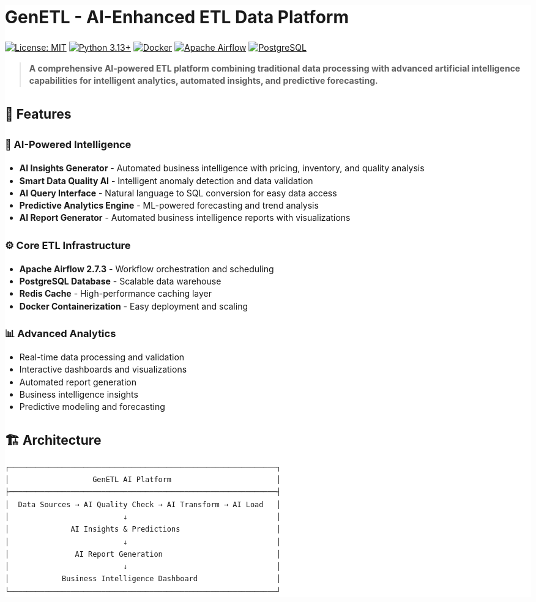 # GenETL - AI-Enhanced ETL Data Platform

[![License: MIT](https://img.shields.io/badge/License-MIT-yellow.svg)](https://opensource.org/licenses/MIT)
[![Python 3.13+](https://img.shields.io/badge/python-3.13+-blue.svg)](https://www.python.org/downloads/)
[![Docker](https://img.shields.io/badge/docker-%230db7ed.svg?style=flat&logo=docker&logoColor=white)](https://www.docker.com/)
[![Apache Airflow](https://img.shields.io/badge/Apache%20Airflow-017CEE?style=flat&logo=Apache%20Airflow&logoColor=white)](https://airflow.apache.org/)
[![PostgreSQL](https://img.shields.io/badge/postgres-%23316192.svg?style=flat&logo=postgresql&logoColor=white)](https://www.postgresql.org/)

> **A comprehensive AI-powered ETL platform combining traditional data processing with advanced artificial intelligence capabilities for intelligent analytics, automated insights, and predictive forecasting.**

## 🚀 Features

### 🧠 AI-Powered Intelligence
- **AI Insights Generator** - Automated business intelligence with pricing, inventory, and quality analysis
- **Smart Data Quality AI** - Intelligent anomaly detection and data validation
- **AI Query Interface** - Natural language to SQL conversion for easy data access
- **Predictive Analytics Engine** - ML-powered forecasting and trend analysis
- **AI Report Generator** - Automated business intelligence reports with visualizations

### ⚙️ Core ETL Infrastructure
- **Apache Airflow 2.7.3** - Workflow orchestration and scheduling
- **PostgreSQL Database** - Scalable data warehouse
- **Redis Cache** - High-performance caching layer
- **Docker Containerization** - Easy deployment and scaling

### 📊 Advanced Analytics
- Real-time data processing and validation
- Interactive dashboards and visualizations
- Automated report generation
- Business intelligence insights
- Predictive modeling and forecasting

## 🏗️ Architecture

```
┌─────────────────────────────────────────────────────────────┐
│                   GenETL AI Platform                        │
├─────────────────────────────────────────────────────────────┤
│  Data Sources → AI Quality Check → AI Transform → AI Load   │
│                          ↓                                  │
│              AI Insights & Predictions                      │
│                          ↓                                  │
│               AI Report Generation                          │
│                          ↓                                  │
│            Business Intelligence Dashboard                  │
└─────────────────────────────────────────────────────────────┘
```
